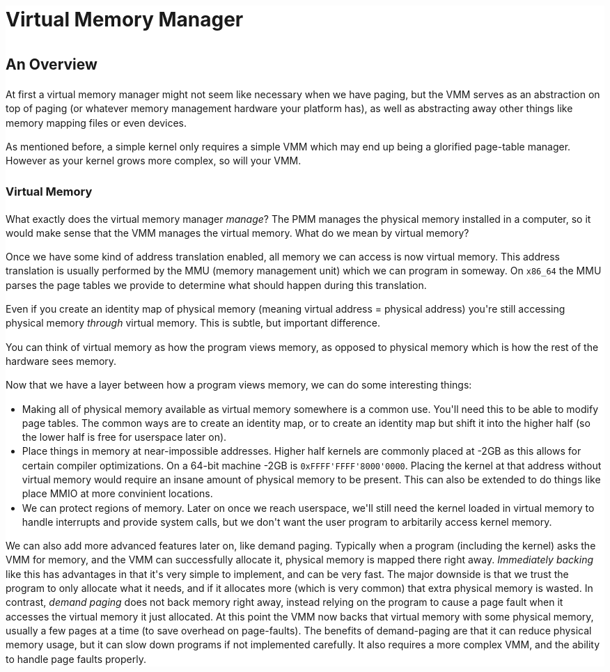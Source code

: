 # Virtual Memory Manager

## An Overview

At first a virtual memory manager might not seem like necessary when we have paging, but the VMM serves as an abstraction on top of paging (or whatever memory management hardware your platform has), as well as abstracting away other things like memory mapping files or even devices.

As mentioned before, a simple kernel only requires a simple VMM which may end up being a glorified page-table manager. However as your kernel grows more complex, so will your VMM.

### Virtual Memory

What exactly does the virtual memory manager *manage*? The PMM manages the physical memory installed in a computer, so it would make sense that the VMM manages the virtual memory. What do we mean by virtual memory?

Once we have some kind of address translation enabled, all memory we can access is now virtual memory. This address translation is usually performed by the MMU (memory management unit) which we can program in someway. On `x86_64` the MMU parses the page tables we provide to determine what should happen during this translation.

Even if you create an identity map of physical memory (meaning virtual address = physical address) you're still accessing physical memory *through* virtual memory. This is subtle, but important difference.

You can think of virtual memory as how the program views memory, as opposed to physical memory which is how the rest of the hardware sees memory.

Now that we have a layer between how a program views memory, we can do some interesting things:

- Making all of physical memory available as virtual memory somewhere is a common use. You'll need this to be able to modify page tables. The common ways are to create an identity map, or to create an identity map but shift it into the higher half (so the lower half is free for userspace later on).
- Place things in memory at near-impossible addresses. Higher half kernels are commonly placed at -2GB as this allows for certain compiler optimizations. On a 64-bit machine -2GB is `0xFFFF'FFFF'8000'0000`. Placing the kernel at that address without virtual memory would require an insane amount of physical memory to be present. This can also be extended to do things like place MMIO at more convinient locations.
- We can protect regions of memory. Later on once we reach userspace, we'll still need the kernel loaded in virtual memory to handle interrupts and provide system calls, but we don't want the user program to arbitarily access kernel memory.

We can also add more advanced features later on, like demand paging. Typically when a program (including the kernel) asks the VMM for memory, and the VMM can successfully allocate it, physical memory is mapped there right away. *Immediately backing* like this has advantages in that it's very simple to implement, and can be very fast. The major downside is that we trust the program to only allocate what it needs, and if it allocates more (which is very common) that extra physical memory is wasted. In contrast, *demand paging* does not back memory right away, instead relying on the program to cause a page fault when it accesses the virtual memory it just allocated. At this point the VMM now backs that virtual memory with some physical memory, usually a few pages at a time (to save overhead on page-faults). The benefits of demand-paging are that it can reduce physical memory usage, but it can slow down programs if not implemented carefully. It also requires a more complex VMM, and the ability to handle page faults properly.
